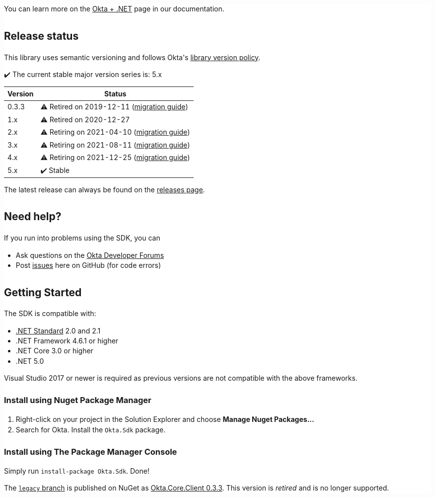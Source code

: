You can learn more on the [Okta + .NET][lang-landing] page in our documentation.

## Release status

This library uses semantic versioning and follows Okta's [library version policy](https://developer.okta.com/code/library-versions/).

:heavy_check_mark: The current stable major version series is: 5.x

| Version | Status                    |
| ------- | ------------------------- |
| 0.3.3   | :warning: Retired on 2019-12-11 ([migration guide](MIGRATING.md))  |
| 1.x | :warning: Retired on 2020-12-27 |
| 2.x | :warning: Retiring on 2021-04-10 ([migration guide](MIGRATING.md))  |
| 3.x | :warning: Retiring on 2021-08-11 ([migration guide](MIGRATING.md)) |
| 4.x | :warning: Retiring on 2021-12-25 ([migration guide](MIGRATING.md)) |
| 5.x | :heavy_check_mark: Stable |

 
The latest release can always be found on the [releases page][github-releases].

## Need help?
 
If you run into problems using the SDK, you can
 
* Ask questions on the [Okta Developer Forums][devforum]
* Post [issues][github-issues] here on GitHub (for code errors)


## Getting Started

The SDK is compatible with:

* [.NET Standard](https://docs.microsoft.com/en-us/dotnet/standard/library) 2.0 and 2.1
* .NET Framework 4.6.1 or higher
* .NET Core 3.0 or higher
* .NET 5.0

Visual Studio 2017 or newer is required as previous versions are not compatible with the above frameworks.

### Install using Nuget Package Manager
 1. Right-click on your project in the Solution Explorer and choose **Manage Nuget Packages...**
 2. Search for Okta. Install the `Okta.Sdk` package.

### Install using The Package Manager Console
Simply run `install-package Okta.Sdk`. Done!

The [`legacy` branch](https://github.com/okta/okta-sdk-dotnet/tree/legacy) is published on NuGet as [Okta.Core.Client 0.3.3](https://www.nuget.org/packages/Okta.Core.Client/0.3.3).  This version is *retired* and is no longer supported. 


[devforum]: https://devforum.okta.com/
[dotnetdocs]: https://developer.okta.com/okta-sdk-dotnet/latest/
[lang-landing]: https://developer.okta.com/code/dotnet/
[github-issues]: https://github.com/okta/okta-sdk-dotnet/issues
[github-releases]: https://github.com/okta/okta-sdk-dotnet/releases
[Rate Limiting at Okta]: https://developer.okta.com/docs/api/getting_started/rate-limits